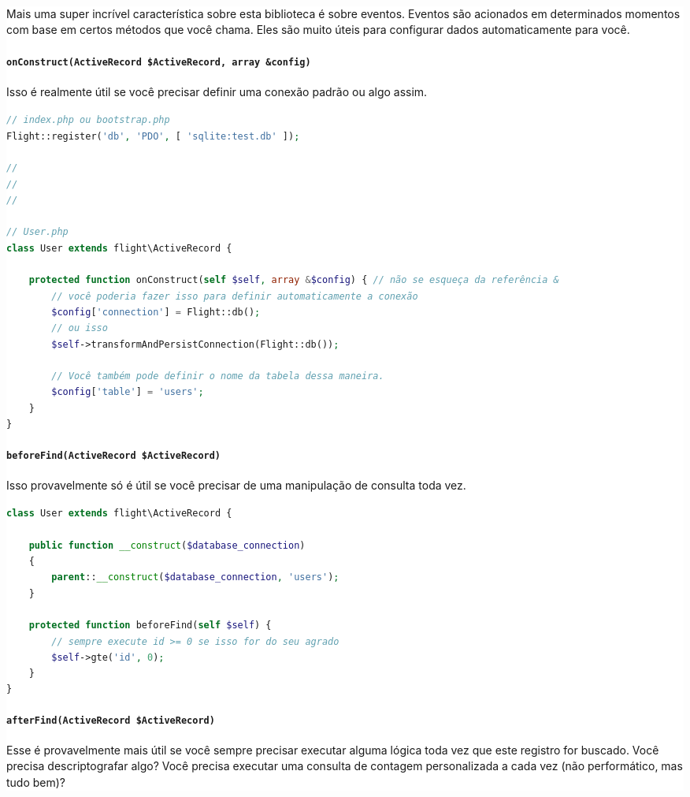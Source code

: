 Mais uma super incrível característica sobre esta biblioteca é sobre eventos. Eventos são acionados em determinados momentos com base em certos métodos que você chama. Eles são muito úteis para configurar dados automaticamente para você.

#### `onConstruct(ActiveRecord $ActiveRecord, array &config)`

Isso é realmente útil se você precisar definir uma conexão padrão ou algo assim.

```php
// index.php ou bootstrap.php
Flight::register('db', 'PDO', [ 'sqlite:test.db' ]);

//
//
//

// User.php
class User extends flight\ActiveRecord {

	protected function onConstruct(self $self, array &$config) { // não se esqueça da referência &
		// você poderia fazer isso para definir automaticamente a conexão
		$config['connection'] = Flight::db();
		// ou isso
		$self->transformAndPersistConnection(Flight::db());
		
		// Você também pode definir o nome da tabela dessa maneira.
		$config['table'] = 'users';
	} 
}
```

#### `beforeFind(ActiveRecord $ActiveRecord)`

Isso provavelmente só é útil se você precisar de uma manipulação de consulta toda vez.

```php
class User extends flight\ActiveRecord {
	
	public function __construct($database_connection)
	{
		parent::__construct($database_connection, 'users');
	}

	protected function beforeFind(self $self) {
		// sempre execute id >= 0 se isso for do seu agrado
		$self->gte('id', 0); 
	} 
}
```

#### `afterFind(ActiveRecord $ActiveRecord)`

Esse é provavelmente mais útil se você sempre precisar executar alguma lógica toda vez que este registro for buscado. Você precisa descriptografar algo? Você precisa executar uma consulta de contagem personalizada a cada vez (não performático, mas tudo bem)?
